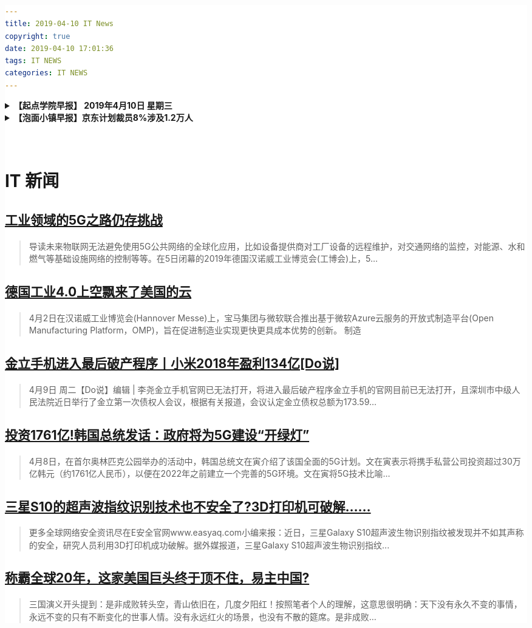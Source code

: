 ```yaml
---
title: 2019-04-10 IT News
copyright: true
date: 2019-04-10 17:01:36
tags: IT NEWS
categories: IT NEWS
---
```

<details><summary><b>【起点学院早报】 2019年4月10日 星期三</b></summary></details>
<details><summary><b>【泡面小镇早报】京东计划裁员8%涉及1.2万人</b></summary></details>

<p>&nbsp;</p>

# IT 新闻 
 ## [工业领域的5G之路仍存挑战](http://mp.weixin.qq.com/s?src=11&timestamp=1554886805&ver=1537&signature=-RL6YSEH33t527FUtM0JKllrPtCLAT9MljzBfBTEGg06A6nYwDsWUAv6B4Ix3rdjf74v4TdUnaKeESnokY82hyAYEvp3qUvu9yxtK*F6OEt2djPIO6vWvh9uBebwAbyQ&new=1)
 > 导读未来物联网无法避免使用5G公共网络的全球化应用，比如设备提供商对工厂设备的远程维护，对交通网络的监控，对能源、水和燃气等基础设施网络的控制等等。在5日闭幕的2019年德国汉诺威工业博览会(工博会)上，5...
 ## [德国工业4.0上空飘来了美国的云](http://mp.weixin.qq.com/s?src=11&timestamp=1554886805&ver=1537&signature=fVHD3z0PNM-6zLJdM8BxcGrJH5CyR9V80zdg*YKJPKUYwTh1FJY2F3URBo0l2yZBTniEs7T1HwkyxfUad10MgE4hwgV4CclgvQzBulSDRiEmtJGzBW3qrg*GqUX1Q4XV&new=1)
 > 4月2日在汉诺威工业博览会(Hannover Messe)上，宝马集团与微软联合推出基于微软Azure云服务的开放式制造平台(Open Manufacturing Platform，OMP)，旨在促进制造业实现更快更具成本优势的创新。 制造
 ## [金立手机进入最后破产程序丨小米2018年盈利134亿\[Do说\]](http://mp.weixin.qq.com/s?src=11&timestamp=1554886805&ver=1537&signature=E2gQLbln*l5Bs7TSZdlvBHhjGuheTBqkSGe-Xz4Zu0xcPiihejWBIqw-YmZeht61WXxhIHvBEYeJukdrfy35Ax2fs8B1sD5hKgLTJF25vhTpVpKY934n18zNzlVok6QU&new=1)
 > 4月9日 周二【Do说】编辑 | 李尧金立手机官网已无法打开，将进入最后破产程序金立手机的官网目前已无法打开，且深圳市中级人民法院近日举行了金立第一次债权人会议，根据有关报道，会议认定金立债权总额为173.59...
 ## [投资1761亿!韩国总统发话：政府将为5G建设“开绿灯”](http://mp.weixin.qq.com/s?src=11&timestamp=1554886805&ver=1537&signature=gyYjdhqaGdPOHx-X5q3VEaj8U1KVtpbmb58xu8w4WtKIL16*ReEIRnQHQJYfwxccBfVScD11VouR7nU51p0JRuoLKqmc*jsZXboBYoCx00a-HH17r5sGp1u8Doy**UdR&new=1)
 > 4月8日，在首尔奥林匹克公园举办的活动中，韩国总统文在寅介绍了该国全面的5G计划。文在寅表示将携手私营公司投资超过30万亿韩元（约1761亿人民币），以便在2022年之前建立一个完善的5G环境。文在寅将5G技术比喻...
 ## [三星S10的超声波指纹识别技术也不安全了?3D打印机可破解……](http://mp.weixin.qq.com/s?src=11&timestamp=1554886805&ver=1537&signature=GIV3dXZPtat2sgau0C3MqW2PA-GB8W474aC50WApyKXWNbUQLmH4P8u2fh6GBEZfMf1ERb4OFJZHDzpn*RXtO3E0pPeUc0Tf3xt7AvDuIrTtDi-7*sN1fC8KSTnshqVW&new=1)
 > 更多全球网络安全资讯尽在E安全官网www.easyaq.com小编来报：近日，三星Galaxy S10超声波生物识别指纹被发现并不如其声称的安全，研究人员利用3D打印机成功破解。据外媒报道，三星Galaxy S10超声波生物识别指纹...
 ## [称霸全球20年，这家美国巨头终于顶不住，易主中国?](http://mp.weixin.qq.com/s?src=11&timestamp=1554886805&ver=1537&signature=SIV1OYCE31choHBAHE7hPHZBC3w4vWBxeK50iFeU76VUN01IHI4dOiKbrp6tLkGpsBxfWIYlpphZBp5flWDlqcmrpvOO8E88LxKSkUMdVh25HcoW8AVHSSHV18x*diRT&new=1)
 > 三国演义开头提到：是非成败转头空，青山依旧在，几度夕阳红！按照笔者个人的理解，这意思很明确：天下没有永久不变的事情，永远不变的只有不断变化的世事人情。没有永远红火的场景，也没有不散的筵席。是非成败...